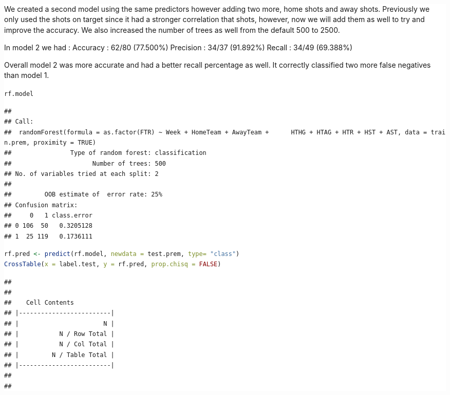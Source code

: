 We created a second model using the same predictors however adding two
more, home shots and away shots. Previously we only used the shots on
target since it had a stronger correlation that shots, however, now we
will add them as well to try and improve the accuracy. We also increased
the number of trees as well from the default 500 to 2500.

In model 2 we had : Accuracy : 62/80 (77.500%) Precision : 34/37
(91.892%) Recall : 34/49 (69.388%)

Overall model 2 was more accurate and had a better recall percentage as
well. It correctly classified two more false negatives than model 1.

``` r
rf.model
```

    ## 
    ## Call:
    ##  randomForest(formula = as.factor(FTR) ~ Week + HomeTeam + AwayTeam +      HTHG + HTAG + HTR + HST + AST, data = train.prem, proximity = TRUE) 
    ##                Type of random forest: classification
    ##                      Number of trees: 500
    ## No. of variables tried at each split: 2
    ## 
    ##         OOB estimate of  error rate: 25%
    ## Confusion matrix:
    ##     0   1 class.error
    ## 0 106  50   0.3205128
    ## 1  25 119   0.1736111

``` r
rf.pred <- predict(rf.model, newdata = test.prem, type= "class")
CrossTable(x = label.test, y = rf.pred, prop.chisq = FALSE)
```

    ## 
    ##  
    ##    Cell Contents
    ## |-------------------------|
    ## |                       N |
    ## |           N / Row Total |
    ## |           N / Col Total |
    ## |         N / Table Total |
    ## |-------------------------|
    ## 
    ##  
